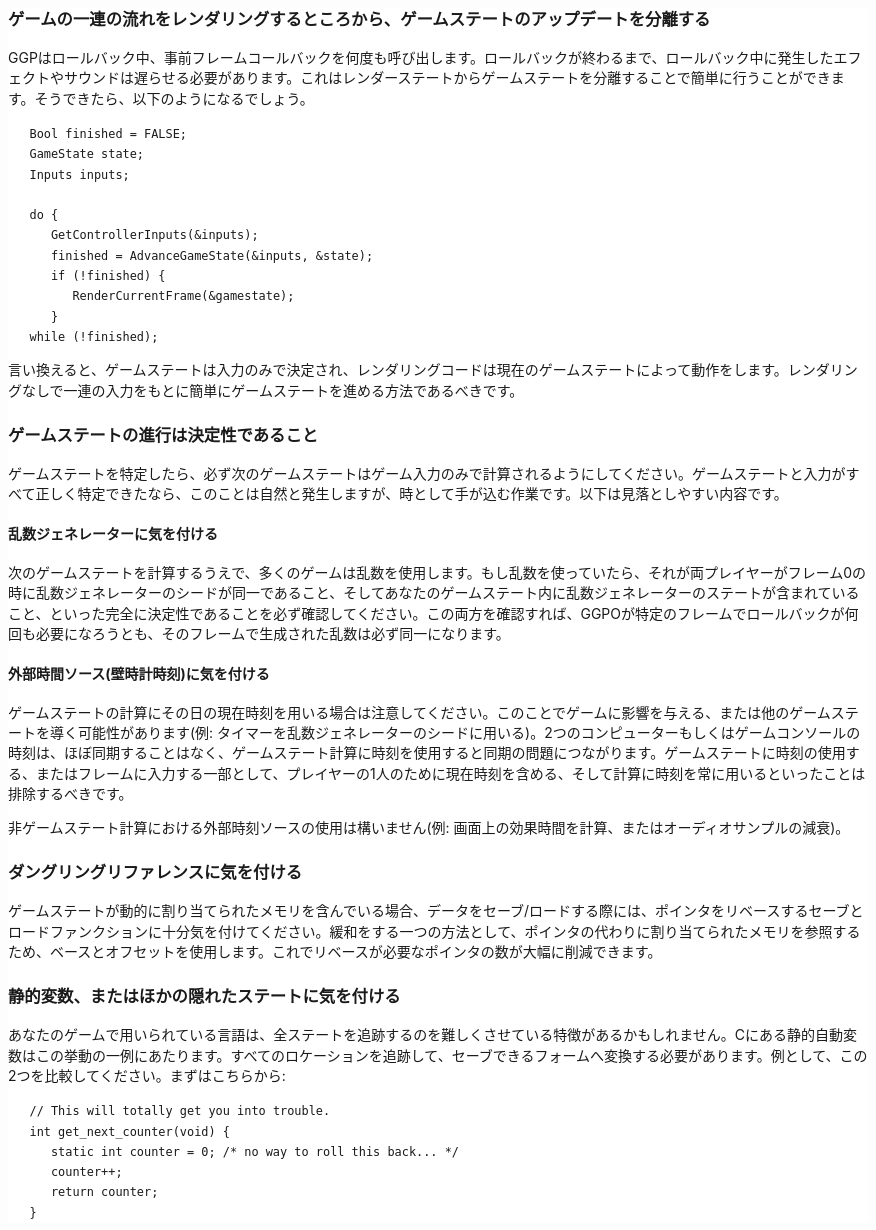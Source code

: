 
### ゲームの一連の流れをレンダリングするところから、ゲームステートのアップデートを分離する

GGPはロールバック中、事前フレームコールバックを何度も呼び出します。ロールバックが終わるまで、ロールバック中に発生したエフェクトやサウンドは遅らせる必要があります。これはレンダーステートからゲームステートを分離することで簡単に行うことができます。そうできたら、以下のようになるでしょう。

```
   Bool finished = FALSE;
   GameState state;
   Inputs inputs;

   do {
      GetControllerInputs(&inputs);
      finished = AdvanceGameState(&inputs, &state);
      if (!finished) {
         RenderCurrentFrame(&gamestate);
      }
   while (!finished);
```

言い換えると、ゲームステートは入力のみで決定され、レンダリングコードは現在のゲームステートによって動作をします。レンダリングなしで一連の入力をもとに簡単にゲームステートを進める方法であるべきです。


### ゲームステートの進行は決定性であること

ゲームステートを特定したら、必ず次のゲームステートはゲーム入力のみで計算されるようにしてください。ゲームステートと入力がすべて正しく特定できたなら、このことは自然と発生しますが、時として手が込む作業です。以下は見落としやすい内容です。


#### 乱数ジェネレーターに気を付ける

次のゲームステートを計算するうえで、多くのゲームは乱数を使用します。もし乱数を使っていたら、それが両プレイヤーがフレーム0の時に乱数ジェネレーターのシードが同一であること、そしてあなたのゲームステート内に乱数ジェネレーターのステートが含まれていること、といった完全に決定性であることを必ず確認してください。この両方を確認すれば、GGPOが特定のフレームでロールバックが何回も必要になろうとも、そのフレームで生成された乱数は必ず同一になります。


#### 外部時間ソース(壁時計時刻)に気を付ける

ゲームステートの計算にその日の現在時刻を用いる場合は注意してください。このことでゲームに影響を与える、または他のゲームステートを導く可能性があります(例: タイマーを乱数ジェネレーターのシードに用いる)。2つのコンピューターもしくはゲームコンソールの時刻は、ほぼ同期することはなく、ゲームステート計算に時刻を使用すると同期の問題につながります。ゲームステートに時刻の使用する、またはフレームに入力する一部として、プレイヤーの1人のために現在時刻を含める、そして計算に時刻を常に用いるといったことは排除するべきです。

非ゲームステート計算における外部時刻ソースの使用は構いません(例: 画面上の効果時間を計算、またはオーディオサンプルの減衰)。


### ダングリングリファレンスに気を付ける

ゲームステートが動的に割り当てられたメモリを含んでいる場合、データをセーブ/ロードする際には、ポインタをリベースするセーブとロードファンクションに十分気を付けてください。緩和をする一つの方法として、ポインタの代わりに割り当てられたメモリを参照するため、ベースとオフセットを使用します。これでリベースが必要なポインタの数が大幅に削減できます。


### 静的変数、またはほかの隠れたステートに気を付ける

あなたのゲームで用いられている言語は、全ステートを追跡するのを難しくさせている特徴があるかもしれません。Cにある静的自動変数はこの挙動の一例にあたります。すべてのロケーションを追跡して、セーブできるフォームへ変換する必要があります。例として、この2つを比較してください。まずはこちらから:

```
   // This will totally get you into trouble.
   int get_next_counter(void) {
      static int counter = 0; /* no way to roll this back... */
      counter++;
      return counter;
   }
```
